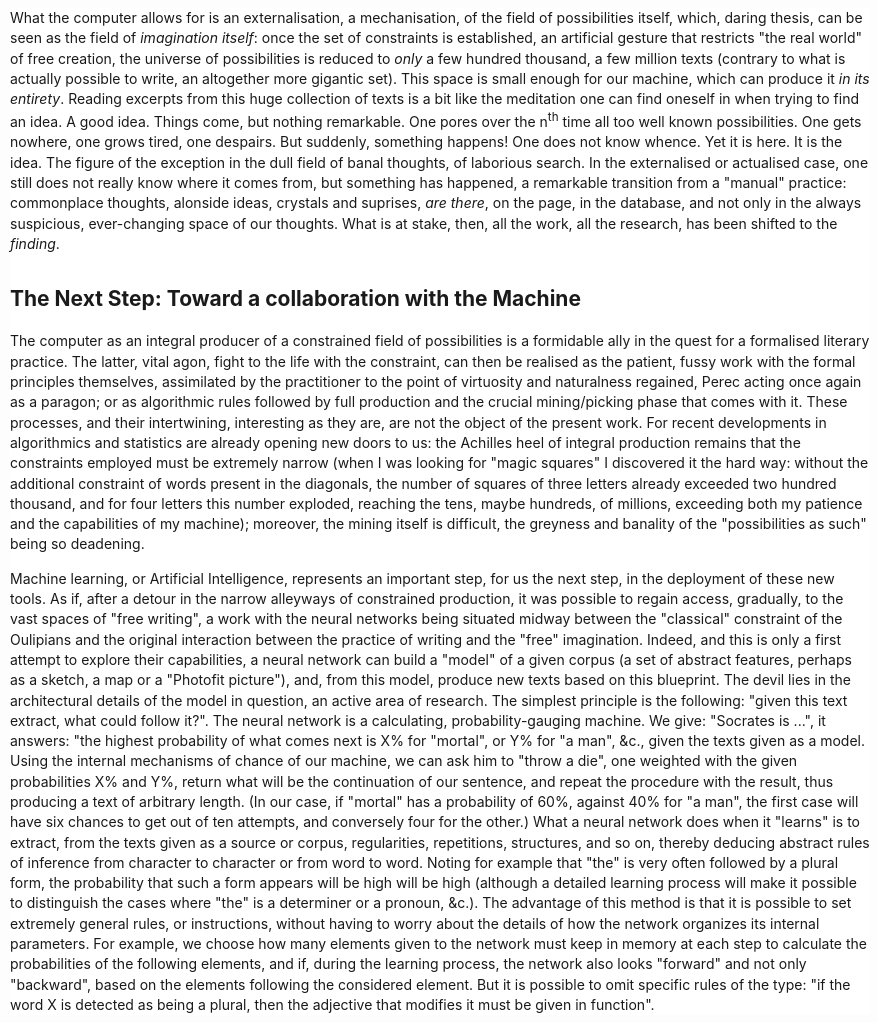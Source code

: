 What the computer allows for is an externalisation, a mechanisation, of the field of possibilities itself, which, daring thesis, can be seen as the field of *imagination itself*: once the set of constraints is established, an artificial gesture that restricts "the real world" of free creation, the universe of possibilities is reduced to *only* a few hundred thousand, a few million texts (contrary to what is actually possible to write, an altogether more gigantic set). This space is small enough for our machine, which can produce it *in its entirety*. Reading excerpts from this huge collection of texts is a bit like the meditation one can find oneself in when trying to find an idea. A good idea. Things come, but nothing remarkable. One pores over the n<sup>th</sup> time all too well known possibilities. One gets nowhere, one grows tired, one despairs. But suddenly, something happens! One does not know whence. Yet it is here. It is the idea. The figure of the exception in the dull field of banal thoughts, of laborious search. In the externalised or actualised case, one still does not really know where it comes from, but something has happened, a remarkable transition from a "manual" practice: commonplace thoughts, alonside ideas, crystals and suprises, *are there*, on the page, in the database, and not only in the always suspicious, ever-changing space of our thoughts. What is at stake, then, all the work, all the research, has been shifted to the *finding*.

## The Next Step: Toward a collaboration with the Machine

The computer as an integral producer of a constrained field of possibilities is a formidable ally in the quest for a formalised literary practice. The latter, vital agon, fight to the life with the constraint, can then be realised as the patient, fussy work with the formal principles themselves, assimilated by the practitioner to the point of virtuosity and naturalness regained, Perec acting once again as a paragon; or as algorithmic rules followed by full production and the crucial mining/picking phase that comes with it. These processes, and their intertwining, interesting as they are, are not the object of the present work. For recent developments in algorithmics and statistics are already opening new doors to us: the Achilles heel of integral production remains that the constraints employed must be extremely narrow (when I was looking for "magic squares" I discovered it the hard way: without the additional constraint of words present in the diagonals, the number of squares of three letters already exceeded two hundred thousand, and for four letters this number exploded, reaching the tens, maybe hundreds, of millions, exceeding both my patience and the capabilities of my machine); moreover, the mining itself is difficult, the greyness and banality of the "possibilities as such" being so deadening.

Machine learning, or Artificial Intelligence, represents an important step, for us the next step, in the deployment of these new tools. As if, after a detour in the narrow alleyways of constrained production, it was possible to regain access, gradually, to the vast spaces of "free writing", a work with the neural networks being situated midway between the "classical" constraint of the Oulipians and the original interaction between the practice of writing and the "free" imagination. Indeed, and this is only a first attempt to explore their capabilities, a neural network can build a "model" of a given corpus (a set of abstract features, perhaps as a sketch, a map or a "Photofit picture"), and, from this model, produce new texts based on this blueprint. The devil lies in the architectural details of the model in question, an active area of research. The simplest principle is the following: "given this text extract, what could follow it?". The neural network is a calculating, probability-gauging machine. We give: "Socrates is ...", it answers: "the highest probability of what comes next is X% for "mortal", or Y% for "a man", &c., given the texts given as a model. Using the internal mechanisms of chance of our machine, we can ask him to "throw a die", one weighted with the given probabilities X% and Y%, return what will be the continuation of our sentence, and repeat the procedure with the result, thus producing a text of arbitrary length. (In our case, if "mortal" has a probability of 60%, against 40% for "a man", the first case will have six chances to get out of ten attempts, and conversely four for the other.) What a neural network does when it "learns" is to extract, from the texts given as a source or corpus, regularities, repetitions, structures, and so on, thereby deducing abstract rules of inference from character to character or from word to word. Noting for example that "the" is very often followed by a plural form, the probability that such a form appears will be high will be high (although a detailed learning process will make it possible to distinguish the cases where "the" is a determiner or a pronoun, &c.). The advantage of this method is that it is possible to set extremely general rules, or instructions, without having to worry about the details of how the network organizes its internal parameters. For example, we choose how many elements given to the network must keep in memory at each step to calculate the probabilities of the following elements, and if, during the learning process, the network also looks "forward" and not only "backward", based on the elements following the considered element. But it is possible to omit specific rules of the type: "if the word X is detected as being a plural, then the adjective that modifies it must be given in function".
